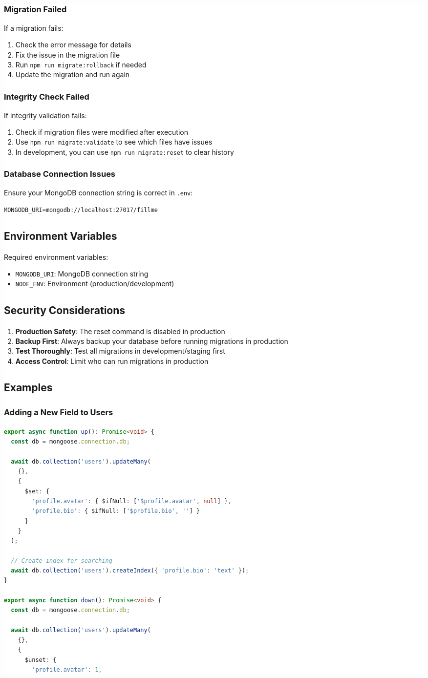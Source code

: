 ### Migration Failed
If a migration fails:
1. Check the error message for details
2. Fix the issue in the migration file
3. Run `npm run migrate:rollback` if needed
4. Update the migration and run again

### Integrity Check Failed
If integrity validation fails:
1. Check if migration files were modified after execution
2. Use `npm run migrate:validate` to see which files have issues
3. In development, you can use `npm run migrate:reset` to clear history

### Database Connection Issues
Ensure your MongoDB connection string is correct in `.env`:
```
MONGODB_URI=mongodb://localhost:27017/fillme
```

## Environment Variables

Required environment variables:
- `MONGODB_URI`: MongoDB connection string
- `NODE_ENV`: Environment (production/development)

## Security Considerations

1. **Production Safety**: The reset command is disabled in production
2. **Backup First**: Always backup your database before running migrations in production
3. **Test Thoroughly**: Test all migrations in development/staging first
4. **Access Control**: Limit who can run migrations in production

## Examples

### Adding a New Field to Users

```typescript
export async function up(): Promise<void> {
  const db = mongoose.connection.db;
  
  await db.collection('users').updateMany(
    {},
    {
      $set: {
        'profile.avatar': { $ifNull: ['$profile.avatar', null] },
        'profile.bio': { $ifNull: ['$profile.bio', ''] }
      }
    }
  );
  
  // Create index for searching
  await db.collection('users').createIndex({ 'profile.bio': 'text' });
}

export async function down(): Promise<void> {
  const db = mongoose.connection.db;
  
  await db.collection('users').updateMany(
    {},
    {
      $unset: {
        'profile.avatar': 1,
```